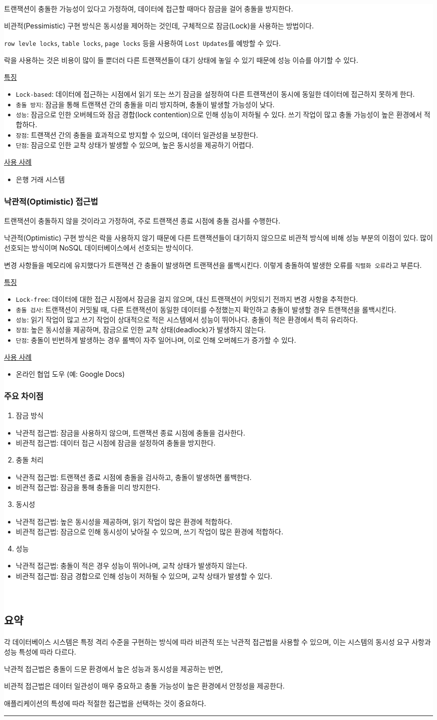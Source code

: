 트랜잭션이 충돌한 가능성이 있다고 가정하여, 데이터에 접근할 때마다 잠금을 걸어 충돌을 방지한다. 

비관적(Pessimistic) 구현 방식은 동시성을 제어하는 것인데, 구체적으로 잠금(Lock)을 사용하는 방법이다. 

`row levle locks`, `table locks`, `page locks` 등을 사용하여 `Lost Updates`를 예방할 수 있다. 

락을 사용하는 것은 비용이 많이 들 뿐더러 다른 트랜잭션들이 대기 상태에 놓일 수 있기 때문에 성능 이슈를 야기할 수 있다.

<u>특징</u>

- `Lock-based`: 데이터에 접근하는 시점에서 읽기 또는 쓰기 잠금을 설정하여 다른 트랜잭션이 동시에 동일한 데이터에 접근하지 못하게 한다.
- `충돌 방지`: 잠금을 통해 트랜잭션 간의 충돌을 미리 방지하며, 충돌이 발생할 가능성이 낮다.
- `성능`: 잠금으로 인한 오버헤드와 잠금 경합(lock contention)으로 인해 성능이 저하될 수 있다. 쓰기 작업이 많고 충돌 가능성이 높은 환경에서 적합하다.
- `장점`: 트랜잭션 간의 충돌을 효과적으로 방지할 수 있으며, 데이터 일관성을 보장한다.
- `단점`: 잠금으로 인한 교착 상태가 발생할 수 있으며, 높은 동시성을 제공하기 어렵다.

<u>사용 사례</u>

- 은행 거래 시스템

### 낙관적(Optimistic) 접근법

트랜잭션이 충돌하지 않을 것이라고 가정하여, 주로 트랜잭션 종료 시점에 충돌 검사를 수행한다.

낙관적(Optimistic) 구현 방식은 락을 사용하지 않기 때문에 다른 트랜잭션들이 대기하지 않으므로 비관적 방식에 비해 성능 부분의 이점이 있다. 많이 선호되는 방식이며 NoSQL 데이터베이스에서 선호되는 방식이다.

변경 사항들을 메모리에 유지했다가 트랜잭션 간 충돌이 발생하면 트랜잭션을 롤백시킨다. 이렇게 충돌하여 발생한 오류를 `직렬화 오류`라고 부른다.

<u>특징</u>

- `Lock-free`: 데이터에 대한 접근 시점에서 잠금을 걸지 않으며, 대신 트랜잭션이 커밋되기 전까지 변경 사항을 추적한다.
- `충돌 검사`: 트랜잭션이 커밋될 때, 다른 트랜잭션이 동일한 데이터를 수정했는지 확인하고 충돌이 발생할 경우 트랜잭션을 롤백시킨다.
- `성능`: 읽기 작업이 많고 쓰기 작업이 상대적으로 적은 시스템에서 성능이 뛰어나다. 충돌이 적은 환경에서 특히 유리하다.
- `장점`: 높은 동시성을 제공하며, 잠금으로 인한 교착 상태(deadlock)가 발생하지 않는다.
- `단점`: 충돌이 빈번하게 발생하는 경우 롤백이 자주 일어나며, 이로 인해 오버헤드가 증가할 수 있다.

<u>사용 사례</u>

- 온라인 협업 도우 (예: Google Docs)

### 주요 차이점

1. 잠금 방식
  - 낙관적 접근법: 잠금을 사용하지 않으며, 트랜잭션 종료 시점에 충돌을 검사한다.
  - 비관적 접근법: 데이터 접근 시점에 잠금을 설정하여 충돌을 방지한다.
2. 충돌 처리
  - 낙관적 접근법: 트랜잭션 종료 시점에 충돌을 검사하고, 충돌이 발생하면 롤백한다.
  - 비관적 접근법: 잠금을 통해 충돌을 미리 방지한다.
3. 동시성
  - 낙관적 접근법: 높은 동시성을 제공하며, 읽기 작업이 많은 환경에 적합하다.
  - 비관적 접근법: 잠금으로 인해 동시성이 낮아질 수 있으며, 쓰기 작업이 많은 환경에 적합하다.
4. 성능
  - 낙관적 접근법: 충돌이 적은 경우 성능이 뛰어나며, 교착 상태가 발생하지 않는다.
  - 비관적 접근법: 잠금 경합으로 인해 성능이 저하될 수 있으며, 교착 상태가 발생할 수 있다.

<br>

## 요약

각 데이터베이스 시스템은 특정 격리 수준을 구현하는 방식에 따라 비관적 또는 낙관적 접근법을 사용할 수 있으며, 이는 시스템의 동시성 요구 사항과 성능 특성에 따라 다르다.

낙관적 접근법은 충돌이 드문 환경에서 높은 성능과 동시성을 제공하는 반면, 

비관적 접근법은 데이터 일관성이 매우 중요하고 충돌 가능성이 높은 환경에서 안정성을 제공한다. 

애플리케이션의 특성에 따라 적절한 접근법을 선택하는 것이 중요하다.



---
